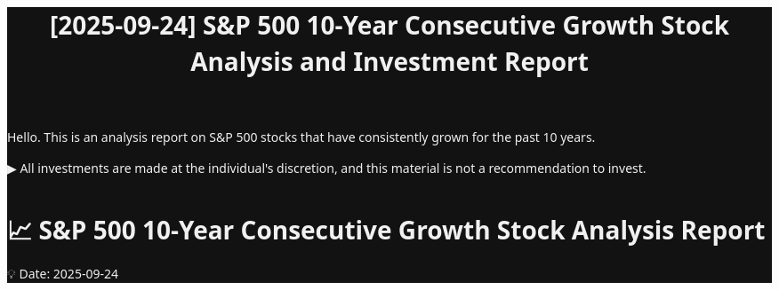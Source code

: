 ﻿---
layout: single
lang: en
permalink: /en/posts/2025-09-24-sp500-growth-report/
title: '[2025-09-24] S&P 500 10-Year Consecutive Growth Stock Analysis and Investment Report'
excerpt: 'A report analyzing S&P 500 stocks that have consistently grown for the past 10 years, offering valuable insights for long-term investors.'
categories:
  - Blog
tags:
  - 'S&P500'
  - 'US Stocks'
  - 'Growth Stocks'
  - 'Long-term Investment'
last_modified_at: 2025-09-24T09:06:41+09:00
alt_ko: /posts/2025-09-24-sp500-growth-report/
---

Hello. This is an analysis report on S&P 500 stocks that have consistently grown for the past 10 years.

▶ All investments are made at the individual's discretion, and this material is not a recommendation to invest.

# 📈 S&P 500 10-Year Consecutive Growth Stock Analysis Report
💡 Date: 2025-09-24


<style>
      body {
        background-color: #121212;
        color: #f0f0f0;
        font-family: 'Segoe UI', sans-serif;
        padding: 2em;
      }
      .card {
        background: #2a2a2a;
        border-radius: 12px;
        box-shadow: 0 4px 12px rgba(0,0,0,0.4);
        padding: 1.5em;
        margin-bottom: 2em;
        max-width: 700px;
        color: #f0f0f0;
      }
      .card h2 {
        margin-top: 0;
        color: #ffb400;
      }
      .card img {
        max-width: 100%;
        margin-top: 1em;
        border-radius: 8px;
        box-shadow: 0 0 10px rgba(0,0,0,0.5);
      }
      .card ul {
        list-style-type: none;
        padding: 0;
        margin-top: 1em;
        border-top: 1px solid #444;
        padding-top: 1em;
      }
      .card li {
        margin-bottom: 0.5em;